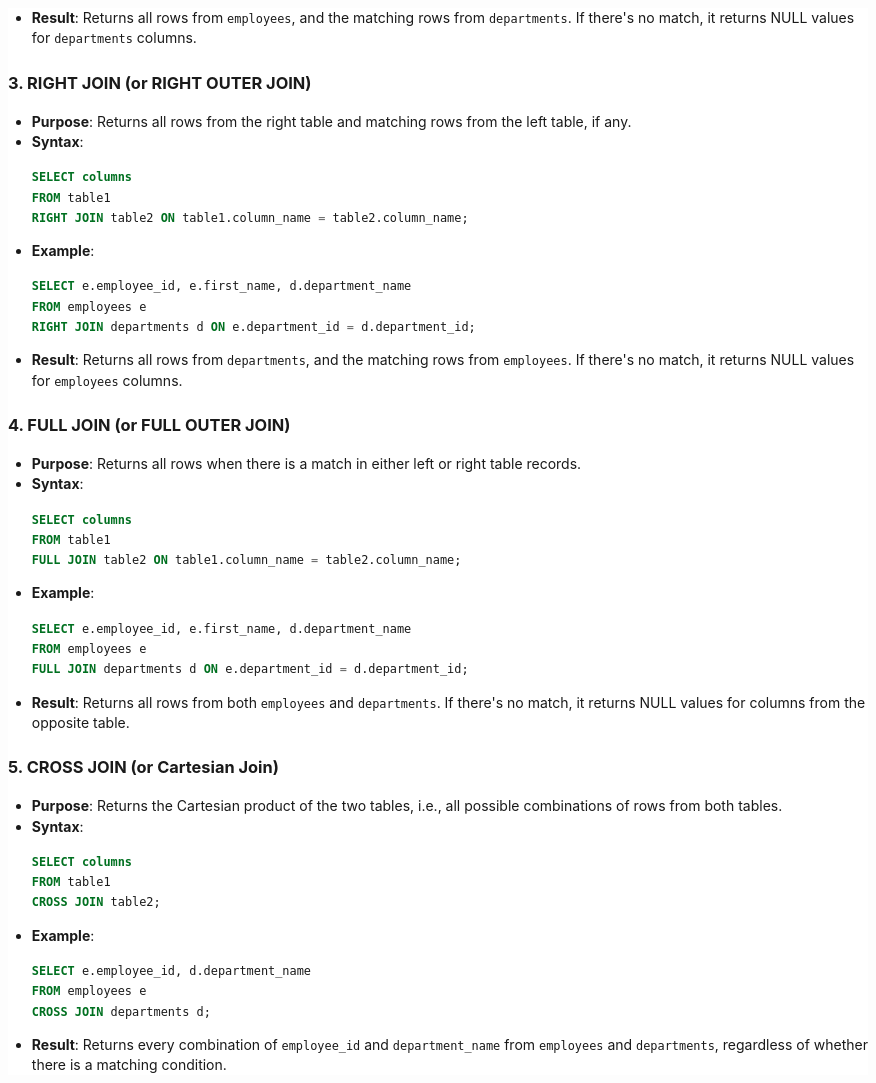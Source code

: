 - **Result**: Returns all rows from `employees`, and the matching rows from `departments`. If there's no match, it returns NULL values for `departments` columns.

### 3. RIGHT JOIN (or RIGHT OUTER JOIN)

- **Purpose**: Returns all rows from the right table and matching rows from the left table, if any.
- **Syntax**:
  ```sql
  SELECT columns
  FROM table1
  RIGHT JOIN table2 ON table1.column_name = table2.column_name;
  ```
- **Example**:
  ```sql
  SELECT e.employee_id, e.first_name, d.department_name
  FROM employees e
  RIGHT JOIN departments d ON e.department_id = d.department_id;
  ```
- **Result**: Returns all rows from `departments`, and the matching rows from `employees`. If there's no match, it returns NULL values for `employees` columns.

### 4. FULL JOIN (or FULL OUTER JOIN)

- **Purpose**: Returns all rows when there is a match in either left or right table records.
- **Syntax**:
  ```sql
  SELECT columns
  FROM table1
  FULL JOIN table2 ON table1.column_name = table2.column_name;
  ```
- **Example**:
  ```sql
  SELECT e.employee_id, e.first_name, d.department_name
  FROM employees e
  FULL JOIN departments d ON e.department_id = d.department_id;
  ```
- **Result**: Returns all rows from both `employees` and `departments`. If there's no match, it returns NULL values for columns from the opposite table.

### 5. CROSS JOIN (or Cartesian Join)

- **Purpose**: Returns the Cartesian product of the two tables, i.e., all possible combinations of rows from both tables.
- **Syntax**:
  ```sql
  SELECT columns
  FROM table1
  CROSS JOIN table2;
  ```
- **Example**:
  ```sql
  SELECT e.employee_id, d.department_name
  FROM employees e
  CROSS JOIN departments d;
  ```
- **Result**: Returns every combination of `employee_id` and `department_name` from `employees` and `departments`, regardless of whether there is a matching condition.
